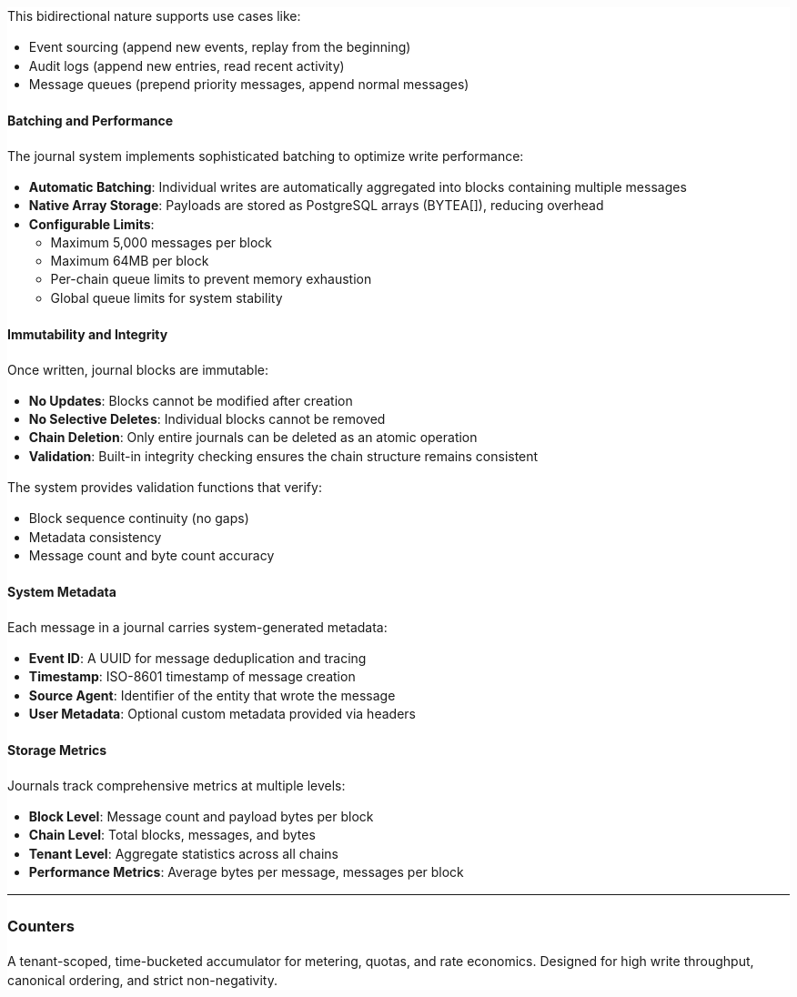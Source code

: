 This bidirectional nature supports use cases like:
- Event sourcing (append new events, replay from the beginning)
- Audit logs (append new entries, read recent activity)
- Message queues (prepend priority messages, append normal messages)

#### Batching and Performance

The journal system implements sophisticated batching to optimize write performance:

- **Automatic Batching**: Individual writes are automatically aggregated into blocks containing multiple messages
- **Native Array Storage**: Payloads are stored as PostgreSQL arrays (BYTEA[]), reducing overhead
- **Configurable Limits**: 
  - Maximum 5,000 messages per block
  - Maximum 64MB per block
  - Per-chain queue limits to prevent memory exhaustion
  - Global queue limits for system stability

#### Immutability and Integrity

Once written, journal blocks are immutable:

- **No Updates**: Blocks cannot be modified after creation
- **No Selective Deletes**: Individual blocks cannot be removed
- **Chain Deletion**: Only entire journals can be deleted as an atomic operation
- **Validation**: Built-in integrity checking ensures the chain structure remains consistent

The system provides validation functions that verify:
- Block sequence continuity (no gaps)
- Metadata consistency
- Message count and byte count accuracy

#### System Metadata

Each message in a journal carries system-generated metadata:

- **Event ID**: A UUID for message deduplication and tracing
- **Timestamp**: ISO-8601 timestamp of message creation
- **Source Agent**: Identifier of the entity that wrote the message
- **User Metadata**: Optional custom metadata provided via headers

#### Storage Metrics

Journals track comprehensive metrics at multiple levels:

- **Block Level**: Message count and payload bytes per block
- **Chain Level**: Total blocks, messages, and bytes
- **Tenant Level**: Aggregate statistics across all chains
- **Performance Metrics**: Average bytes per message, messages per block

---

### Counters

A tenant-scoped, time-bucketed accumulator for metering, quotas, and rate economics. Designed for high write throughput, canonical ordering, and strict non-negativity.
